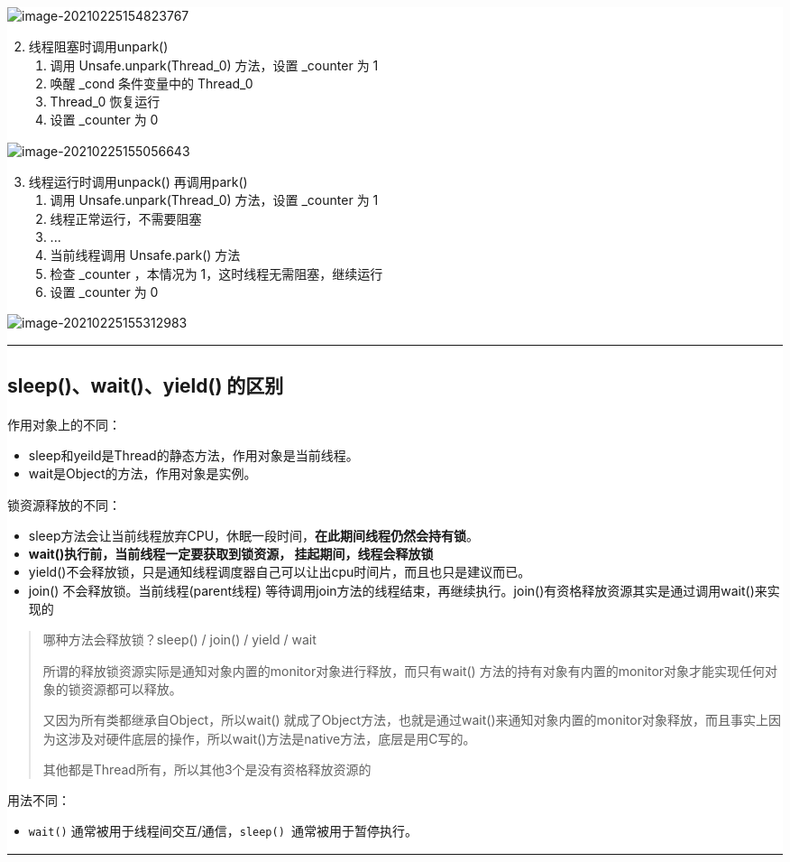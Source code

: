 ![image-20210225154823767](http://haoimg.hifool.cn/img/image-20210225154823767.png)

2. 线程阻塞时调用unpark()
    1. 调用 Unsafe.unpark(Thread_0) 方法，设置 _counter 为 1
    2. 唤醒 _cond 条件变量中的 Thread_0
    3. Thread_0 恢复运行
    4. 设置 _counter 为 0

![image-20210225155056643](http://haoimg.hifool.cn/img/image-20210225155056643.png)



3. 线程运行时调用unpack() 再调用park()
    1. 调用 Unsafe.unpark(Thread_0) 方法，设置 _counter 为 1
    2. 线程正常运行，不需要阻塞
    3. ...
    4. 当前线程调用 Unsafe.park() 方法
    5. 检查 _counter ，本情况为 1，这时线程无需阻塞，继续运行
    6. 设置 _counter 为 0

![image-20210225155312983](http://haoimg.hifool.cn/img/image-20210225155312983.png)

---



## sleep()、wait()、yield() 的区别

作用对象上的不同：

- sleep和yeild是Thread的静态方法，作用对象是当前线程。
- wait是Object的方法，作用对象是实例。

锁资源释放的不同：

- sleep方法会让当前线程放弃CPU，休眠一段时间，**在此期间线程仍然会持有锁**。
- **wait()执行前，当前线程一定要获取到锁资源， 挂起期间，线程会释放锁**
- yield()不会释放锁，只是通知线程调度器自己可以让出cpu时间片，而且也只是建议而已。
- join() 不会释放锁。当前线程(parent线程) 等待调用join方法的线程结束，再继续执行。join()有资格释放资源其实是通过调用wait()来实现的

> 哪种方法会释放锁？sleep() / join() / yield / wait
>
> 所谓的释放锁资源实际是通知对象内置的monitor对象进行释放，而只有wait() 方法的持有对象有内置的monitor对象才能实现任何对象的锁资源都可以释放。
>
> 又因为所有类都继承自Object，所以wait() 就成了Object方法，也就是通过wait()来通知对象内置的monitor对象释放，而且事实上因为这涉及对硬件底层的操作，所以wait()方法是native方法，底层是用C写的。  
>
> 其他都是Thread所有，所以其他3个是没有资格释放资源的 

用法不同：

* `wait()` 通常被用于线程间交互/通信，`sleep() `通常被用于暂停执行。



---
